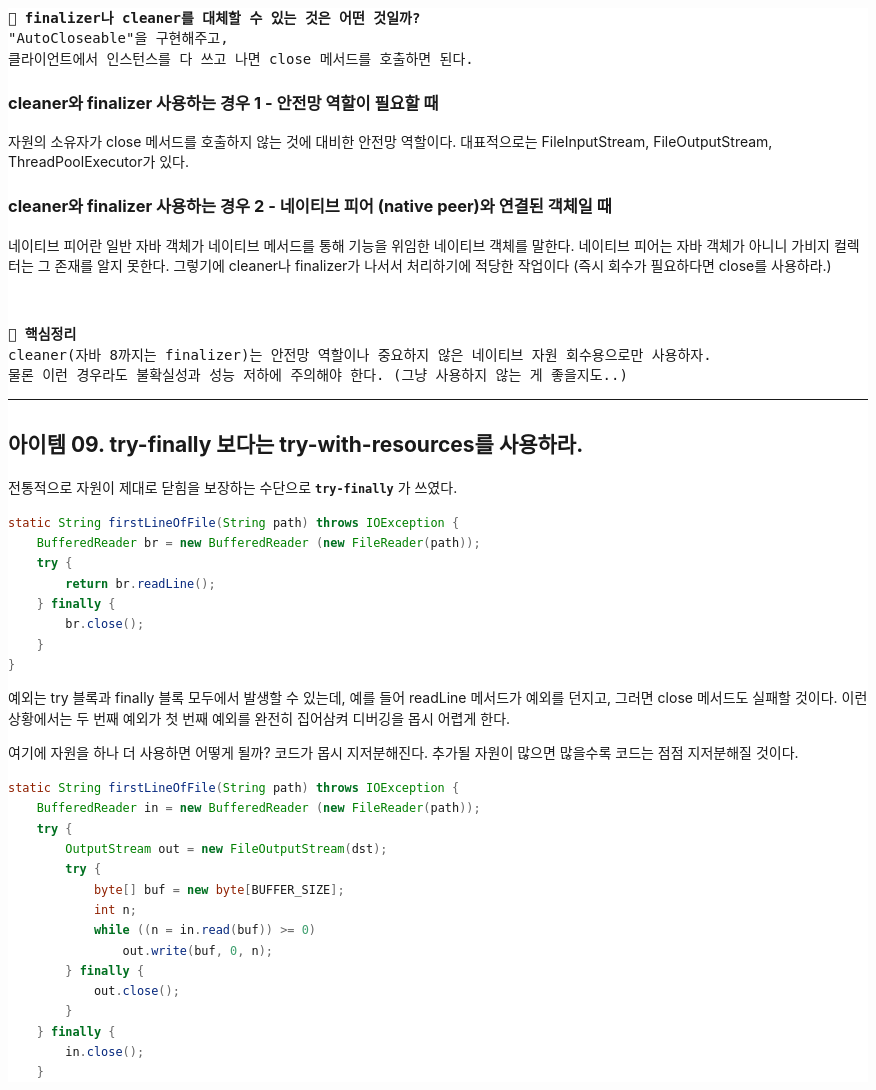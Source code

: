 <pre>
<b>🔎 finalizer나 cleaner를 대체할 수 있는 것은 어떤 것일까?</b>
"AutoCloseable"을 구현해주고,
클라이언트에서 인스턴스를 다 쓰고 나면 close 메서드를 호출하면 된다.
</pre>

### cleaner와 finalizer 사용하는 경우 1 - 안전망 역할이 필요할 때
자원의 소유자가 close 메서드를 호출하지 않는 것에 대비한 안전망 역할이다.
대표적으로는 FileInputStream, FileOutputStream, ThreadPoolExecutor가 있다.


### cleaner와 finalizer 사용하는 경우 2 - 네이티브 피어 (native peer)와 연결된 객체일 때
네이티브 피어란 일반 자바 객체가 네이티브 메서드를 통해 기능을 위임한 네이티브 객체를 말한다.
네이티브 피어는 자바 객체가 아니니 가비지 컬렉터는 그 존재를 알지 못한다.
그렇기에 cleaner나 finalizer가 나서서 처리하기에 적당한 작업이다
(즉시 회수가 필요하다면 close를 사용하라.)



<br/>
<pre>
<b>📌 핵심정리</b>
cleaner(자바 8까지는 finalizer)는 안전망 역할이나 중요하지 않은 네이티브 자원 회수용으로만 사용하자.
물론 이런 경우라도 불확실성과 성능 저하에 주의해야 한다. (그냥 사용하지 않는 게 좋을지도..)
</pre>

---

## 아이템 09. try-finally 보다는 try-with-resources를 사용하라.

전통적으로 자원이 제대로 닫힘을 보장하는 수단으로 **`try-finally`** 가 쓰였다.

```java
static String firstLineOfFile(String path) throws IOException {
    BufferedReader br = new BufferedReader (new FileReader(path));
    try {
        return br.readLine();
    } finally {
        br.close();
    }
}
```

예외는 try 블록과 finally 블록 모두에서 발생할 수 있는데,
예를 들어 readLine 메서드가 예외를 던지고, 그러면 close 메서드도 실패할 것이다.
이런 상황에서는 두 번째 예외가 첫 번째 예외를 완전히 집어삼켜 디버깅을 몹시 어렵게 한다.

여기에 자원을 하나 더 사용하면 어떻게 될까? 코드가 몹시 지저분해진다.
추가될 자원이 많으면 많을수록 코드는 점점 지저분해질 것이다.

```java
static String firstLineOfFile(String path) throws IOException {
    BufferedReader in = new BufferedReader (new FileReader(path));
    try {
        OutputStream out = new FileOutputStream(dst);
        try {
            byte[] buf = new byte[BUFFER_SIZE];
            int n;
            while ((n = in.read(buf)) >= 0)
                out.write(buf, 0, n);
        } finally {
            out.close();
        }
    } finally {
        in.close();
    }
```